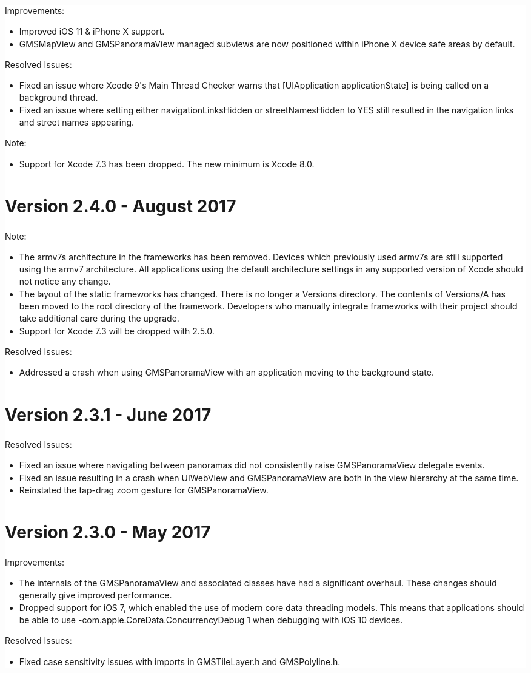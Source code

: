 Improvements:
  - Improved iOS 11 & iPhone X support.
  - GMSMapView and GMSPanoramaView managed subviews are now positioned within
    iPhone X device safe areas by default.

Resolved Issues:
  - Fixed an issue where Xcode 9's Main Thread Checker warns that [UIApplication
    applicationState] is being called on a background thread.
  - Fixed an issue where setting either navigationLinksHidden or
    streetNamesHidden to YES still resulted in the navigation links and street
    names appearing.

Note:
  - Support for Xcode 7.3 has been dropped. The new minimum is Xcode 8.0.

Version 2.4.0 - August 2017
===========================
Note:
  - The armv7s architecture in the frameworks has been removed. Devices which
    previously used armv7s are still supported using the armv7 architecture.
    All applications using the default architecture settings in any supported
    version of Xcode should not notice any change.
  - The layout of the static frameworks has changed. There is no longer a
    Versions directory. The contents of Versions/A has been moved to the root
    directory of the framework. Developers who manually integrate frameworks
    with their project should take additional care during the upgrade.
  - Support for Xcode 7.3 will be dropped with 2.5.0.

Resolved Issues:
  - Addressed a crash when using GMSPanoramaView with an application moving to
    the background state.

Version 2.3.1 - June 2017
========================
Resolved Issues:
  - Fixed an issue where navigating between panoramas did not consistently raise
    GMSPanoramaView delegate events.
  - Fixed an issue resulting in a crash when UIWebView and GMSPanoramaView are
    both in the view hierarchy at the same time.
  - Reinstated the tap-drag zoom gesture for GMSPanoramaView.

Version 2.3.0 - May 2017
========================
Improvements:
  - The internals of the GMSPanoramaView and associated classes have had a
    significant overhaul. These changes should generally give improved
    performance.
  - Dropped support for iOS 7, which enabled the use of modern core data
    threading models. This means that applications should be able to use
    -com.apple.CoreData.ConcurrencyDebug 1 when debugging with iOS 10 devices.

Resolved Issues:
  - Fixed case sensitivity issues with imports in GMSTileLayer.h and
    GMSPolyline.h.
